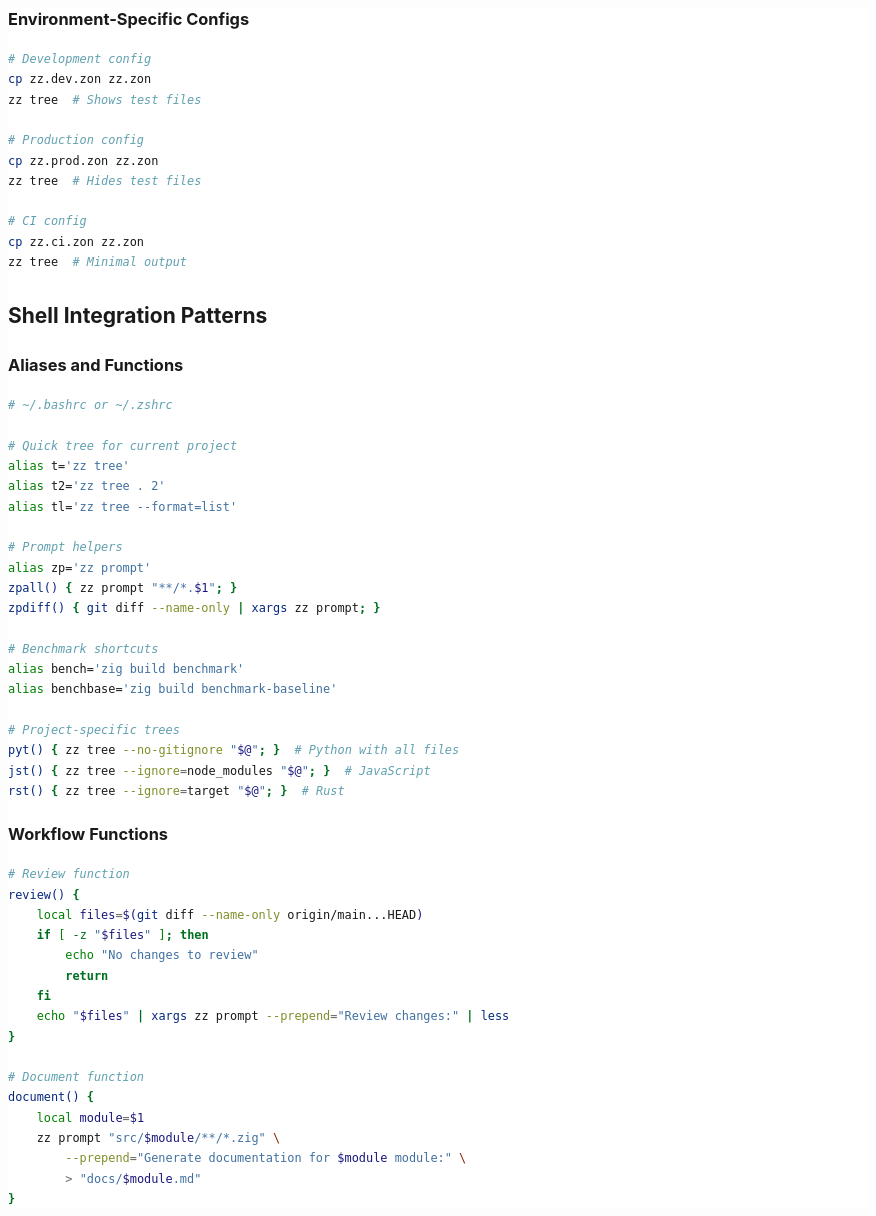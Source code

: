 ### Environment-Specific Configs

```bash
# Development config
cp zz.dev.zon zz.zon
zz tree  # Shows test files

# Production config  
cp zz.prod.zon zz.zon
zz tree  # Hides test files

# CI config
cp zz.ci.zon zz.zon
zz tree  # Minimal output
```

## Shell Integration Patterns

### Aliases and Functions

```bash
# ~/.bashrc or ~/.zshrc

# Quick tree for current project
alias t='zz tree'
alias t2='zz tree . 2'
alias tl='zz tree --format=list'

# Prompt helpers
alias zp='zz prompt'
zpall() { zz prompt "**/*.$1"; }
zpdiff() { git diff --name-only | xargs zz prompt; }

# Benchmark shortcuts
alias bench='zig build benchmark'
alias benchbase='zig build benchmark-baseline'

# Project-specific trees
pyt() { zz tree --no-gitignore "$@"; }  # Python with all files
jst() { zz tree --ignore=node_modules "$@"; }  # JavaScript
rst() { zz tree --ignore=target "$@"; }  # Rust
```

### Workflow Functions

```bash
# Review function
review() {
    local files=$(git diff --name-only origin/main...HEAD)
    if [ -z "$files" ]; then
        echo "No changes to review"
        return
    fi
    echo "$files" | xargs zz prompt --prepend="Review changes:" | less
}

# Document function
document() {
    local module=$1
    zz prompt "src/$module/**/*.zig" \
        --prepend="Generate documentation for $module module:" \
        > "docs/$module.md"
}

```